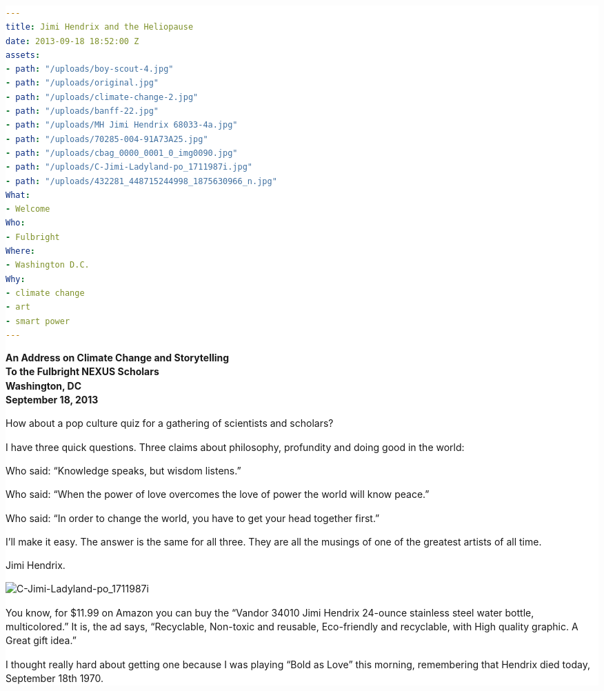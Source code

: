 ```yaml
---
title: Jimi Hendrix and the Heliopause
date: 2013-09-18 18:52:00 Z
assets:
- path: "/uploads/boy-scout-4.jpg"
- path: "/uploads/original.jpg"
- path: "/uploads/climate-change-2.jpg"
- path: "/uploads/banff-22.jpg"
- path: "/uploads/MH Jimi Hendrix 68033-4a.jpg"
- path: "/uploads/70285-004-91A73A25.jpg"
- path: "/uploads/cbag_0000_0001_0_img0090.jpg"
- path: "/uploads/C-Jimi-Ladyland-po_1711987i.jpg"
- path: "/uploads/432281_448715244998_1875630966_n.jpg"
What:
- Welcome
Who:
- Fulbright
Where:
- Washington D.C.
Why:
- climate change
- art
- smart power
---
```


**An Address on Climate Change and Storytelling**  
**To the Fulbright NEXUS Scholars**  
**Washington, DC**  
**September 18, 2013**

How about a pop culture quiz for a gathering of scientists and scholars?

I have three quick questions.  Three claims about philosophy, profundity and doing good in the world:

Who said: “Knowledge speaks, but wisdom listens.”

Who said: “When the power of love overcomes the love of power the world will know peace.” 

Who said: “In order to change the world, you have to get your head together first.”

I’ll make it easy.  The answer is the same for all three. They are all the musings of one of the greatest artists of all time. 

Jimi Hendrix.

![C-Jimi-Ladyland-po_1711987i](/uploads/C-Jimi-Ladyland-po_1711987i.jpg) 

You know, for $11.99 on Amazon you can buy the “Vandor 34010 Jimi Hendrix 24-ounce stainless steel water bottle, multicolored.” It is, the ad says, “Recyclable, Non-toxic and reusable, Eco-friendly and recyclable, with High quality graphic.  A Great gift idea.”

I thought really hard about getting one because I was playing “Bold as Love” this morning, remembering that Hendrix died today, September 18th 1970.
